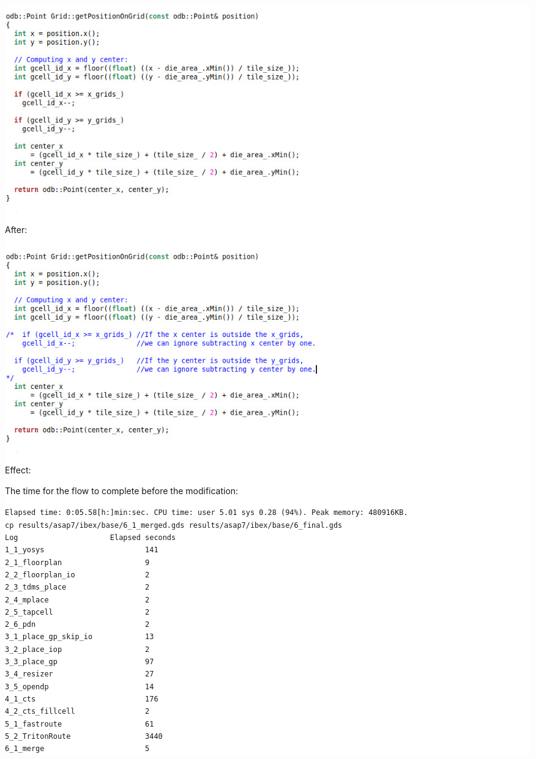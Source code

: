 ![Grip.cpp before editing](images/before.png)

After:

![Grip.cpp after editing](images/after.png)

Effect: 

The time for the flow to complete before the modification:

```
Elapsed time: 0:05.58[h:]min:sec. CPU time: user 5.01 sys 0.28 (94%). Peak memory: 480916KB.
cp results/asap7/ibex/base/6_1_merged.gds results/asap7/ibex/base/6_final.gds
Log                   	Elapsed seconds
1_1_yosys                    	141
2_1_floorplan                  	9
2_2_floorplan_io               	2
2_3_tdms_place                 	2
2_4_mplace                     	2
2_5_tapcell                    	2
2_6_pdn                        	2
3_1_place_gp_skip_io          	13
3_2_place_iop                  	2
3_3_place_gp                  	97
3_4_resizer                   	27
3_5_opendp                    	14
4_1_cts                      	176
4_2_cts_fillcell               	2
5_1_fastroute                 	61
5_2_TritonRoute             	3440
6_1_merge                      	5
```